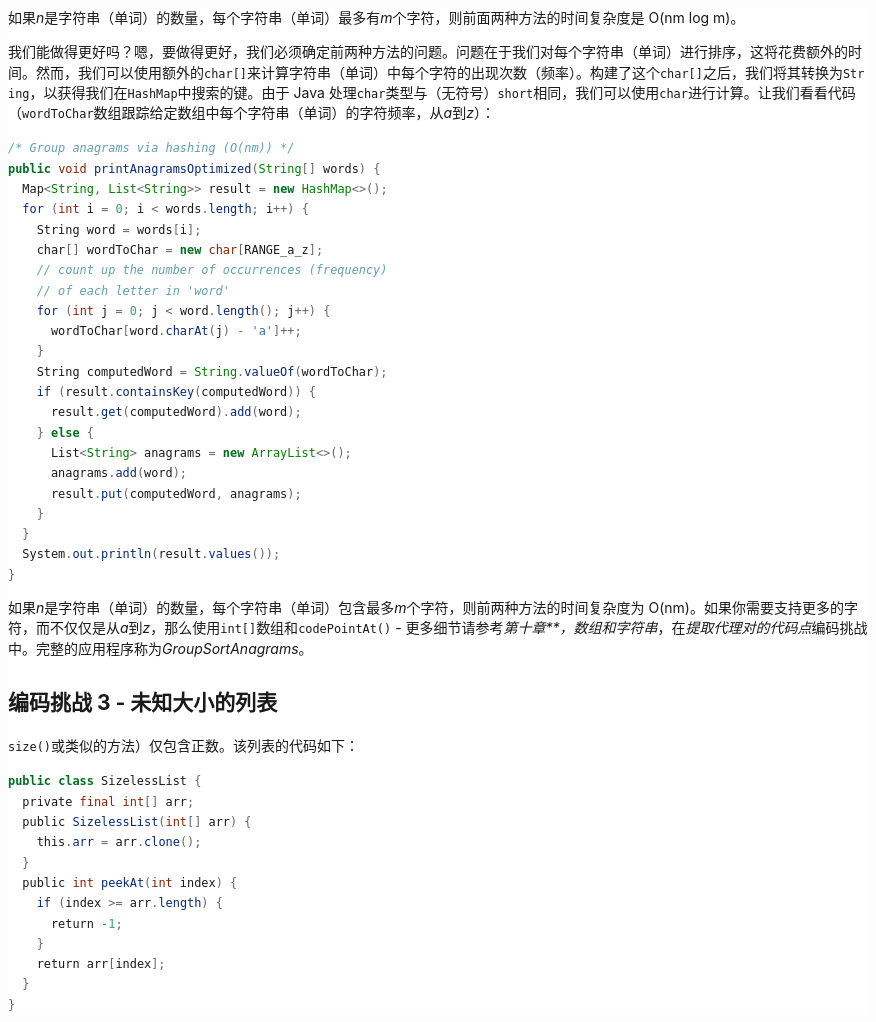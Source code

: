```java
```

如果*n*是字符串（单词）的数量，每个字符串（单词）最多有*m*个字符，则前面两种方法的时间复杂度是 O(nm log m)。

我们能做得更好吗？嗯，要做得更好，我们必须确定前两种方法的问题。问题在于我们对每个字符串（单词）进行排序，这将花费额外的时间。然而，我们可以使用额外的`char[]`来计算字符串（单词）中每个字符的出现次数（频率）。构建了这个`char[]`之后，我们将其转换为`String`，以获得我们在`HashMap`中搜索的键。由于 Java 处理`char`类型与（无符号）`short`相同，我们可以使用`char`进行计算。让我们看看代码（`wordToChar`数组跟踪给定数组中每个字符串（单词）的字符频率，从*a*到*z*）：

```java
/* Group anagrams via hashing (O(nm)) */
public void printAnagramsOptimized(String[] words) {
  Map<String, List<String>> result = new HashMap<>();
  for (int i = 0; i < words.length; i++) {
    String word = words[i];
    char[] wordToChar = new char[RANGE_a_z];
    // count up the number of occurrences (frequency) 
    // of each letter in 'word'
    for (int j = 0; j < word.length(); j++) {
      wordToChar[word.charAt(j) - 'a']++;
    }
    String computedWord = String.valueOf(wordToChar);
    if (result.containsKey(computedWord)) {
      result.get(computedWord).add(word);
    } else {
      List<String> anagrams = new ArrayList<>();
      anagrams.add(word);
      result.put(computedWord, anagrams);
    }
  }
  System.out.println(result.values());
}
```

如果*n*是字符串（单词）的数量，每个字符串（单词）包含最多*m*个字符，则前两种方法的时间复杂度为 O(nm)。如果你需要支持更多的字符，而不仅仅是从*a*到*z*，那么使用`int[]`数组和`codePointAt()` - 更多细节请参考*第十章**，数组和字符串*，在*提取代理对的代码点*编码挑战中。完整的应用程序称为*GroupSortAnagrams*。

## 编码挑战 3 - 未知大小的列表

`size()`或类似的方法）仅包含正数。该列表的代码如下：

```java
public class SizelessList {
  private final int[] arr;
  public SizelessList(int[] arr) {
    this.arr = arr.clone();
  }
  public int peekAt(int index) {
    if (index >= arr.length) {
      return -1;
    }
    return arr[index];
  }
}
```
